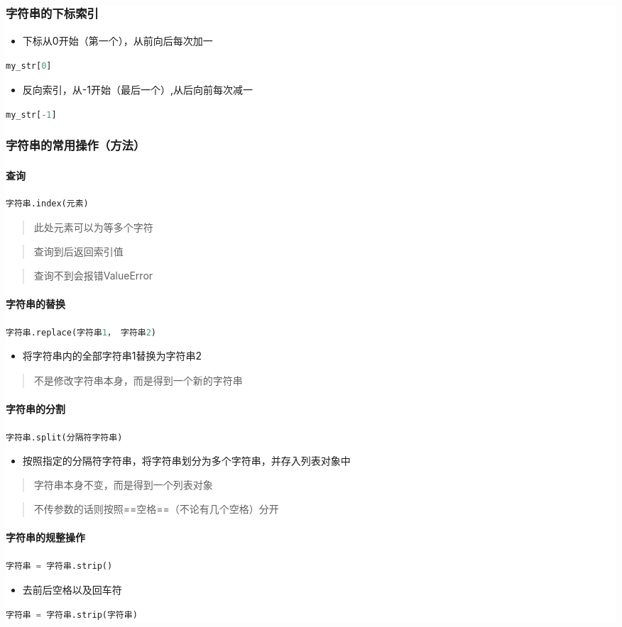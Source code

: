 ### 字符串的下标索引

- 下标从0开始（第一个），从前向后每次加一

```python
my_str[0]
```

- 反向索引，从-1开始（最后一个）,从后向前每次减一

```python
my_str[-1]
```

### 字符串的常用操作（方法）

#### 查询

```python
字符串.index(元素)
```

> 此处元素可以为等多个字符

> 查询到后返回索引值

> 查询不到会报错ValueError

#### 字符串的替换

```python
字符串.replace(字符串1， 字符串2)
```

- 将字符串内的全部字符串1替换为字符串2

> 不是修改字符串本身，而是得到一个新的字符串

#### 字符串的分割

```python
字符串.split(分隔符字符串)
```

- 按照指定的分隔符字符串，将字符串划分为多个字符串，并存入列表对象中

>字符串本身不变，而是得到一个列表对象

> 不传参数的话则按照==空格==（不论有几个空格）分开

#### 字符串的规整操作

```python
字符串 = 字符串.strip()
```

- 去前后空格以及回车符

```python
字符串 = 字符串.strip(字符串)
```
